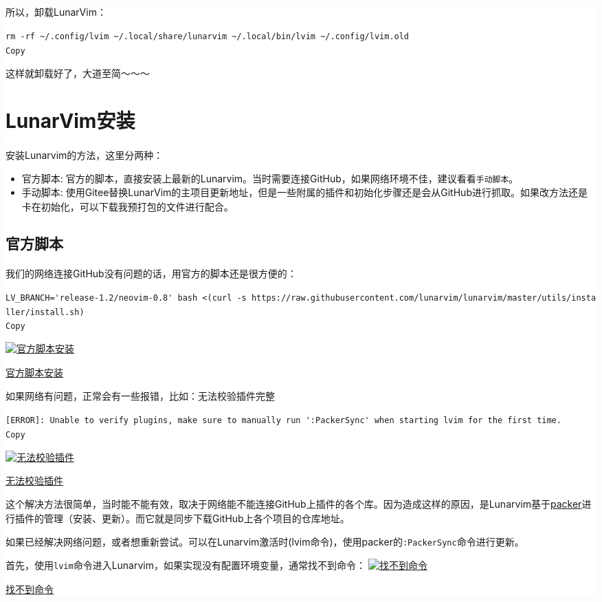 所以，卸载LunarVim：

```
rm -rf ~/.config/lvim ~/.local/share/lunarvim ~/.local/bin/lvim ~/.config/lvim.old
Copy
```

这样就卸载好了，大道至简～～～

# LunarVim安装

安装Lunarvim的方法，这里分两种：

- 官方脚本: 官方的脚本，直接安装上最新的Lunarvim。当时需要连接GitHub，如果网络环境不佳，建议看看`手动脚本`。
- 手动脚本: 使用Gitee替换LunarVim的主项目更新地址，但是一些附属的插件和初始化步骤还是会从GitHub进行抓取。如果改方法还是卡在初始化，可以下载我预打包的文件进行配合。

## 官方脚本

我们的网络连接GitHub没有问题的话，用官方的脚本还是很方便的：

```
LV_BRANCH='release-1.2/neovim-0.8' bash <(curl -s https://raw.githubusercontent.com/lunarvim/lunarvim/master/utils/installer/install.sh)
Copy
```

[![官方脚本安装](https://imagehost.mintimate.cn/post_guideForLunarvim/installLunarvimOfficial.jpg)](https://imagehost.mintimate.cn/post_guideForLunarvim/installLunarvimOfficial.jpg)

[官方脚本安装](https://imagehost.mintimate.cn/post_guideForLunarvim/installLunarvimOfficial.jpg)



如果网络有问题，正常会有一些报错，比如：无法校验插件完整

```
[ERROR]: Unable to verify plugins, make sure to manually run ':PackerSync' when starting lvim for the first time.
Copy
```

[![无法校验插件](https://imagehost.mintimate.cn/post_guideForLunarvim/unableToVerifyPlugins.jpg)](https://imagehost.mintimate.cn/post_guideForLunarvim/unableToVerifyPlugins.jpg)

[无法校验插件](https://imagehost.mintimate.cn/post_guideForLunarvim/unableToVerifyPlugins.jpg)



这个解决方法很简单，当时能不能有效，取决于网络能不能连接GitHub上插件的各个库。因为造成这样的原因，是Lunarvim基于[packer](https://github.com/wbthomason/packer.nvim)进行插件的管理（安装、更新）。而它就是同步下载GitHub上各个项目的仓库地址。

如果已经解决网络问题，或者想重新尝试。可以在Lunarvim激活时(lvim命令)，使用packer的`:PackerSync`命令进行更新。

首先，使用`lvim`命令进入Lunarvim，如果实现没有配置环境变量，通常找不到命令：
[![找不到命令](https://imagehost.mintimate.cn/post_guideForLunarvim/commandNotFind.jpg)](https://imagehost.mintimate.cn/post_guideForLunarvim/commandNotFind.jpg)

[找不到命令](https://imagehost.mintimate.cn/post_guideForLunarvim/commandNotFind.jpg)

